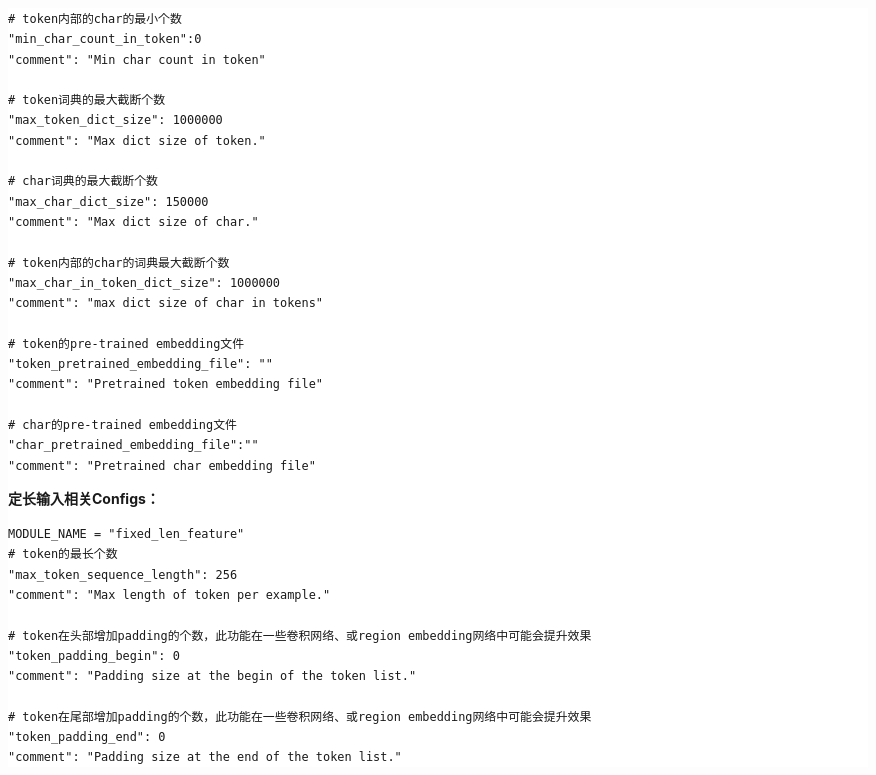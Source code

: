 	# token内部的char的最小个数
	"min_char_count_in_token":0
	"comment": "Min char count in token"
	
	# token词典的最大截断个数
	"max_token_dict_size": 1000000
	"comment": "Max dict size of token."
	
	# char词典的最大截断个数
	"max_char_dict_size": 150000
	"comment": "Max dict size of char."
	
	# token内部的char的词典最大截断个数
	"max_char_in_token_dict_size": 1000000
	"comment": "max dict size of char in tokens"
	
	# token的pre-trained embedding文件
	"token_pretrained_embedding_file": ""
	"comment": "Pretrained token embedding file"
	
	# char的pre-trained embedding文件
	"char_pretrained_embedding_file":""
	"comment": "Pretrained char embedding file"

**定长输入相关Configs：**

	MODULE_NAME = "fixed_len_feature"
	# token的最长个数
	"max_token_sequence_length": 256
	"comment": "Max length of token per example."
	
	# token在头部增加padding的个数，此功能在一些卷积网络、或region embedding网络中可能会提升效果
	"token_padding_begin": 0
	"comment": "Padding size at the begin of the token list."
	
	# token在尾部增加padding的个数，此功能在一些卷积网络、或region embedding网络中可能会提升效果
	"token_padding_end": 0
	"comment": "Padding size at the end of the token list."	
	